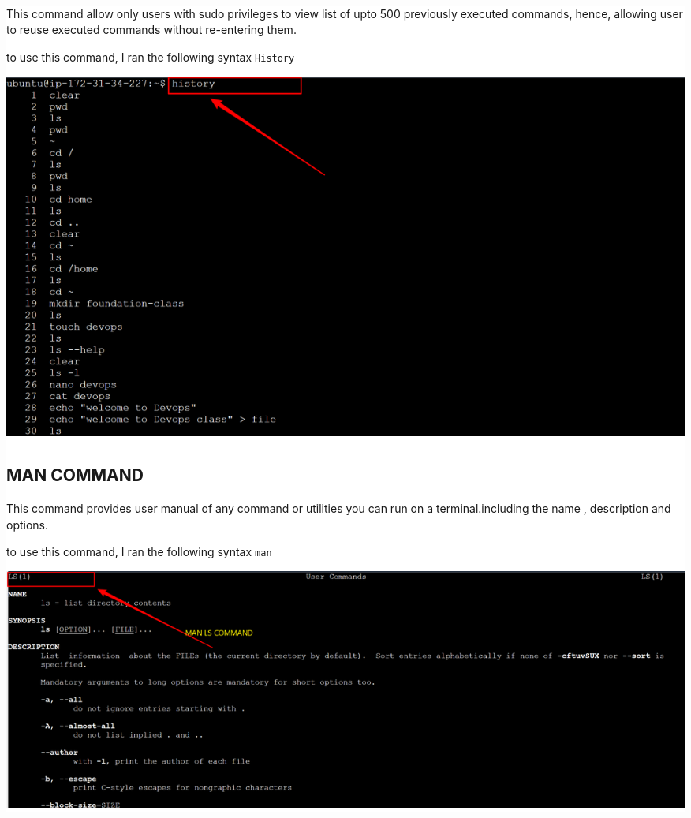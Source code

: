 This command allow only users with sudo privileges to view list of upto 500 previously executed commands, hence, allowing user to reuse executed commands without re-entering them.

to use this command, I ran the following syntax
`History `

![history](./img/29.HISTORY.png)


## MAN COMMAND

This command provides user manual of any command or utilities you can run on a terminal.including the name , description and options.

to use this command, I ran the following syntax
`man`

![man](./img/30.MAN.png)
